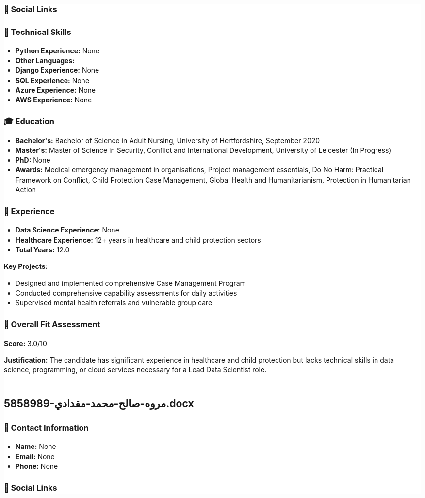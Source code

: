 ### 🔗 Social Links


### 🔧 Technical Skills

- **Python Experience:** None
- **Other Languages:** 
- **Django Experience:** None
- **SQL Experience:** None
- **Azure Experience:** None
- **AWS Experience:** None

### 🎓 Education

- **Bachelor's:** Bachelor of Science in Adult Nursing, University of Hertfordshire, September 2020
- **Master's:** Master of Science in Security, Conflict and International Development, University of Leicester (In Progress)
- **PhD:** None
- **Awards:** Medical emergency management in organisations, Project management essentials, Do No Harm: Practical Framework on Conflict, Child Protection Case Management, Global Health and Humanitarianism, Protection in Humanitarian Action

### 💼 Experience

- **Data Science Experience:** None
- **Healthcare Experience:** 12+ years in healthcare and child protection sectors
- **Total Years:** 12.0

**Key Projects:**
- Designed and implemented comprehensive Case Management Program
- Conducted comprehensive capability assessments for daily activities
- Supervised mental health referrals and vulnerable group care

### 🎯 Overall Fit Assessment

**Score:** 3.0/10

**Justification:** The candidate has significant experience in healthcare and child protection but lacks technical skills in data science, programming, or cloud services necessary for a Lead Data Scientist role.

---

## 5858989-مروه-صالح-محمد-مقدادي.docx

### 👤 Contact Information

- **Name:** None
- **Email:** None
- **Phone:** None

### 🔗 Social Links
